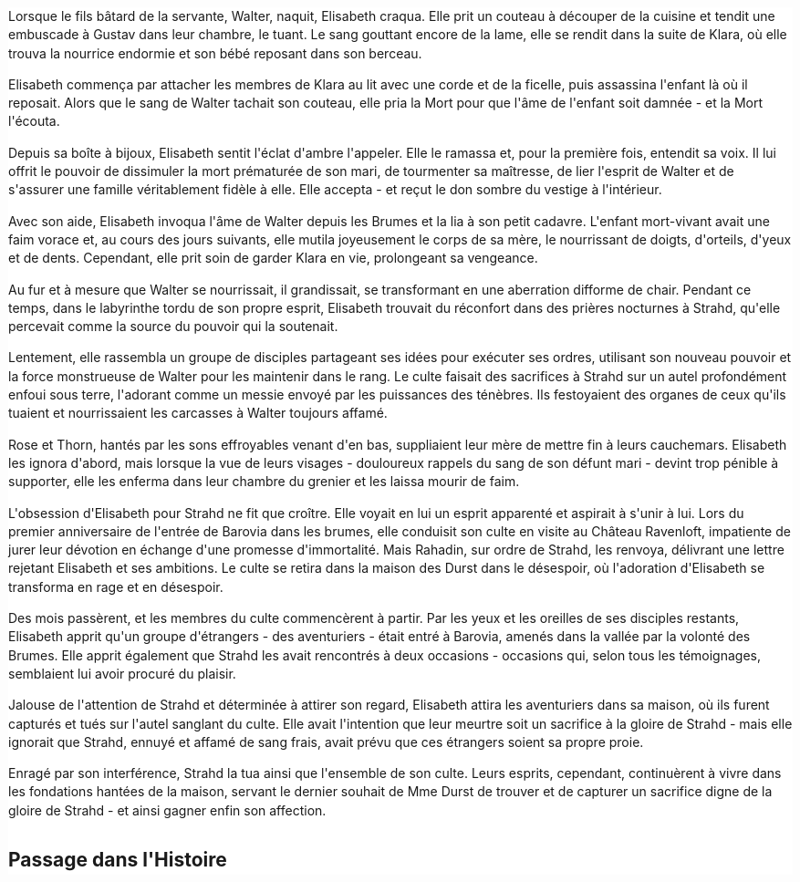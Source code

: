 Lorsque le fils bâtard de la servante, Walter, naquit, Elisabeth craqua. Elle prit un couteau à découper de la cuisine et tendit une embuscade à Gustav dans leur chambre, le tuant. Le sang gouttant encore de la lame, elle se rendit dans la suite de Klara, où elle trouva la nourrice endormie et son bébé reposant dans son berceau.

Elisabeth commença par attacher les membres de Klara au lit avec une corde et de la ficelle, puis assassina l'enfant là où il reposait. Alors que le sang de Walter tachait son couteau, elle pria la Mort pour que l'âme de l'enfant soit damnée - et la Mort l'écouta.

Depuis sa boîte à bijoux, Elisabeth sentit l'éclat d'ambre l'appeler. Elle le ramassa et, pour la première fois, entendit sa voix. Il lui offrit le pouvoir de dissimuler la mort prématurée de son mari, de tourmenter sa maîtresse, de lier l'esprit de Walter et de s'assurer une famille véritablement fidèle à elle. Elle accepta - et reçut le don sombre du vestige à l'intérieur.

Avec son aide, Elisabeth invoqua l'âme de Walter depuis les Brumes et la lia à son petit cadavre. L'enfant mort-vivant avait une faim vorace et, au cours des jours suivants, elle mutila joyeusement le corps de sa mère, le nourrissant de doigts, d'orteils, d'yeux et de dents. Cependant, elle prit soin de garder Klara en vie, prolongeant sa vengeance.

Au fur et à mesure que Walter se nourrissait, il grandissait, se transformant en une aberration difforme de chair. Pendant ce temps, dans le labyrinthe tordu de son propre esprit, Elisabeth trouvait du réconfort dans des prières nocturnes à Strahd, qu'elle percevait comme la source du pouvoir qui la soutenait.

Lentement, elle rassembla un groupe de disciples partageant ses idées pour exécuter ses ordres, utilisant son nouveau pouvoir et la force monstrueuse de Walter pour les maintenir dans le rang. Le culte faisait des sacrifices à Strahd sur un autel profondément enfoui sous terre, l'adorant comme un messie envoyé par les puissances des ténèbres. Ils festoyaient des organes de ceux qu'ils tuaient et nourrissaient les carcasses à Walter toujours affamé.

Rose et Thorn, hantés par les sons effroyables venant d'en bas, suppliaient leur mère de mettre fin à leurs cauchemars. Elisabeth les ignora d'abord, mais lorsque la vue de leurs visages - douloureux rappels du sang de son défunt mari - devint trop pénible à supporter, elle les enferma dans leur chambre du grenier et les laissa mourir de faim.

L'obsession d'Elisabeth pour Strahd ne fit que croître. Elle voyait en lui un esprit apparenté et aspirait à s'unir à lui. Lors du premier anniversaire de l'entrée de Barovia dans les brumes, elle conduisit son culte en visite au Château Ravenloft, impatiente de jurer leur dévotion en échange d'une promesse d'immortalité. Mais Rahadin, sur ordre de Strahd, les renvoya, délivrant une lettre rejetant Elisabeth et ses ambitions. Le culte se retira dans la maison des Durst dans le désespoir, où l'adoration d'Elisabeth se transforma en rage et en désespoir.

Des mois passèrent, et les membres du culte commencèrent à partir. Par les yeux et les oreilles de ses disciples restants, Elisabeth apprit qu'un groupe d'étrangers - des aventuriers - était entré à Barovia, amenés dans la vallée par la volonté des Brumes. Elle apprit également que Strahd les avait rencontrés à deux occasions - occasions qui, selon tous les témoignages, semblaient lui avoir procuré du plaisir.

Jalouse de l'attention de Strahd et déterminée à attirer son regard, Elisabeth attira les aventuriers dans sa maison, où ils furent capturés et tués sur l'autel sanglant du culte. Elle avait l'intention que leur meurtre soit un sacrifice à la gloire de Strahd - mais elle ignorait que Strahd, ennuyé et affamé de sang frais, avait prévu que ces étrangers soient sa propre proie.

Enragé par son interférence, Strahd la tua ainsi que l'ensemble de son culte. Leurs esprits, cependant, continuèrent à vivre dans les fondations hantées de la maison, servant le dernier souhait de Mme Durst de trouver et de capturer un sacrifice digne de la gloire de Strahd - et ainsi gagner enfin son affection.
## Passage dans l'Histoire
